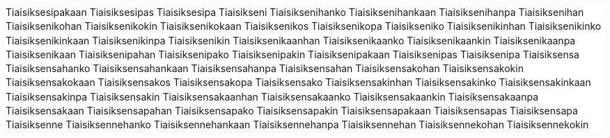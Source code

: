 Tiaisiksesipakaan
Tiaisiksesipas
Tiaisiksesipa
Tiaisikseni
Tiaisiksenihanko
Tiaisiksenihankaan
Tiaisiksenihanpa
Tiaisiksenihan
Tiaisiksenikohan
Tiaisiksenikokin
Tiaisiksenikokaan
Tiaisiksenikos
Tiaisiksenikopa
Tiaisikseniko
Tiaisiksenikinhan
Tiaisiksenikinko
Tiaisiksenikinkaan
Tiaisiksenikinpa
Tiaisiksenikin
Tiaisiksenikaanhan
Tiaisiksenikaanko
Tiaisiksenikaankin
Tiaisiksenikaanpa
Tiaisiksenikaan
Tiaisiksenipahan
Tiaisiksenipako
Tiaisiksenipakin
Tiaisiksenipakaan
Tiaisiksenipas
Tiaisiksenipa
Tiaisiksensa
Tiaisiksensahanko
Tiaisiksensahankaan
Tiaisiksensahanpa
Tiaisiksensahan
Tiaisiksensakohan
Tiaisiksensakokin
Tiaisiksensakokaan
Tiaisiksensakos
Tiaisiksensakopa
Tiaisiksensako
Tiaisiksensakinhan
Tiaisiksensakinko
Tiaisiksensakinkaan
Tiaisiksensakinpa
Tiaisiksensakin
Tiaisiksensakaanhan
Tiaisiksensakaanko
Tiaisiksensakaankin
Tiaisiksensakaanpa
Tiaisiksensakaan
Tiaisiksensapahan
Tiaisiksensapako
Tiaisiksensapakin
Tiaisiksensapakaan
Tiaisiksensapas
Tiaisiksensapa
Tiaisiksenne
Tiaisiksennehanko
Tiaisiksennehankaan
Tiaisiksennehanpa
Tiaisiksennehan
Tiaisiksennekohan
Tiaisiksennekokin